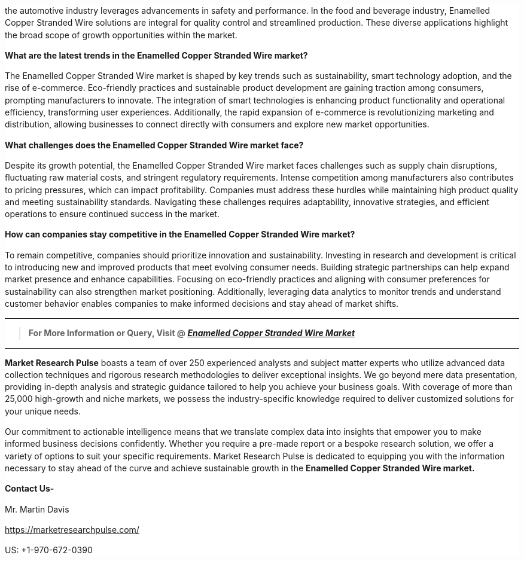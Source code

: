 the automotive industry leverages advancements in safety and performance. In the food and beverage industry, Enamelled Copper Stranded Wire solutions are integral for quality control and streamlined production. These diverse applications highlight the broad scope of growth opportunities within the market.</p><p><strong>What are the latest trends in the Enamelled Copper Stranded Wire market?</strong></p><p>The Enamelled Copper Stranded Wire market is shaped by key trends such as sustainability, smart technology adoption, and the rise of e-commerce. Eco-friendly practices and sustainable product development are gaining traction among consumers, prompting manufacturers to innovate. The integration of smart technologies is enhancing product functionality and operational efficiency, transforming user experiences. Additionally, the rapid expansion of e-commerce is revolutionizing marketing and distribution, allowing businesses to connect directly with consumers and explore new market opportunities.</p><p><strong>What challenges does the Enamelled Copper Stranded Wire market face?</strong></p><p>Despite its growth potential, the Enamelled Copper Stranded Wire market faces challenges such as supply chain disruptions, fluctuating raw material costs, and stringent regulatory requirements. Intense competition among manufacturers also contributes to pricing pressures, which can impact profitability. Companies must address these hurdles while maintaining high product quality and meeting sustainability standards. Navigating these challenges requires adaptability, innovative strategies, and efficient operations to ensure continued success in the market.</p><p><strong>How can companies stay competitive in the Enamelled Copper Stranded Wire market?</strong></p><p>To remain competitive, companies should prioritize innovation and sustainability. Investing in research and development is critical to introducing new and improved products that meet evolving consumer needs. Building strategic partnerships can help expand market presence and enhance capabilities. Focusing on eco-friendly practices and aligning with consumer preferences for sustainability can also strengthen market positioning. Additionally, leveraging data analytics to monitor trends and understand customer behavior enables companies to make informed decisions and stay ahead of market shifts.</p><hr /><blockquote><p><strong>For More Information or Query, Visit @&nbsp;<em><a href="https://marketresearchpulse.com/report/129626/enamelled-copper-stranded-wire-market?utm_source=Linkedin&utm_medium=025">Enamelled Copper Stranded Wire Market</a></em></strong></p></blockquote><hr /><p><strong>Market Research Pulse</strong> boasts a team of over 250 experienced analysts and subject matter experts who utilize advanced data collection techniques and rigorous research methodologies to deliver exceptional insights. We go beyond mere data presentation, providing in-depth analysis and strategic guidance tailored to help you achieve your business goals. With coverage of more than 25,000 high-growth and niche markets, we possess the industry-specific knowledge required to deliver customized solutions for your unique needs.</p><p>Our commitment to actionable intelligence means that we translate complex data into insights that empower you to make informed business decisions confidently. Whether you require a pre-made report or a bespoke research solution, we offer a variety of options to suit your specific requirements. Market Research Pulse is dedicated to equipping you with the information necessary to stay ahead of the curve and achieve sustainable growth in the <strong>Enamelled Copper Stranded Wire market.</strong></p><p><strong>Contact Us-</strong></p><p>Mr. Martin Davis</p><p>https://marketresearchpulse.com/</p><p>US: +1-970-672-0390</p>